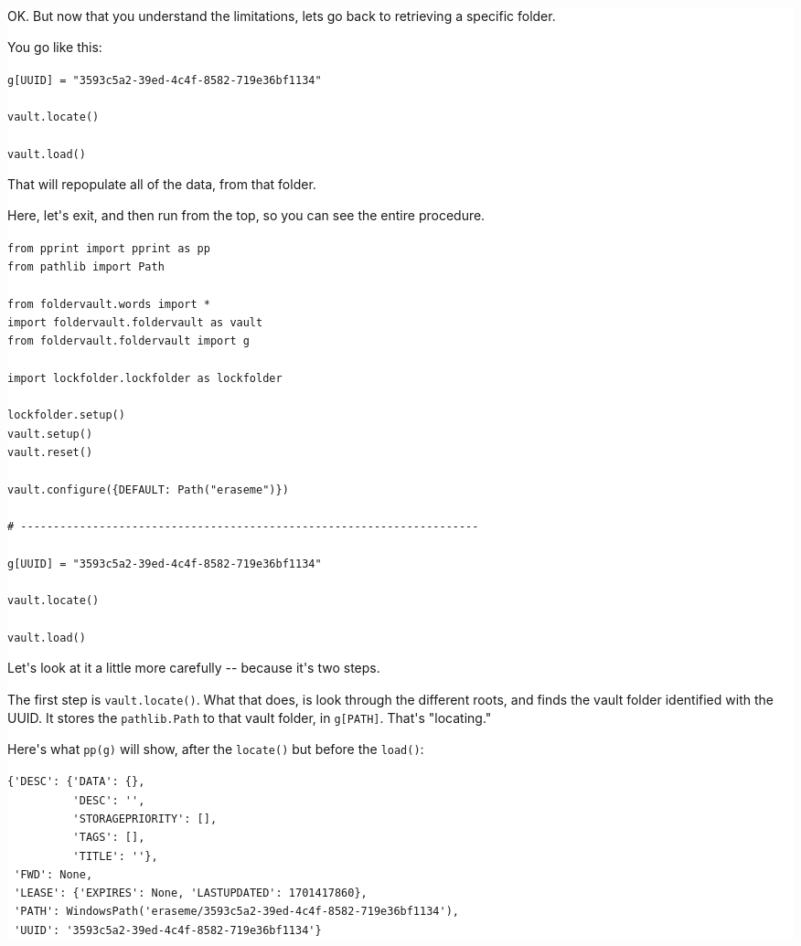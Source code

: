 OK.  But now that you understand the limitations, lets go back to
retrieving a specific folder.

You go like this:

```
g[UUID] = "3593c5a2-39ed-4c4f-8582-719e36bf1134"

vault.locate()

vault.load()
```

That will repopulate all of the data, from that folder.

Here, let's exit, and then run from the top, so you can see the entire
procedure.

```
from pprint import pprint as pp
from pathlib import Path

from foldervault.words import *
import foldervault.foldervault as vault
from foldervault.foldervault import g

import lockfolder.lockfolder as lockfolder

lockfolder.setup()
vault.setup()
vault.reset()

vault.configure({DEFAULT: Path("eraseme")})

# ----------------------------------------------------------------------

g[UUID] = "3593c5a2-39ed-4c4f-8582-719e36bf1134"

vault.locate()

vault.load()
```

Let's look at it a little more carefully -- because it's two steps.

The first step is `vault.locate()`.  What that does, is look through
the different roots, and finds the vault folder identified with the
UUID.  It stores the `pathlib.Path` to that vault folder, in
`g[PATH]`.  That's "locating."

Here's what `pp(g)` will show, after the `locate()` but before the
`load()`:

```
{'DESC': {'DATA': {},
          'DESC': '',
          'STORAGEPRIORITY': [],
          'TAGS': [],
          'TITLE': ''},
 'FWD': None,
 'LEASE': {'EXPIRES': None, 'LASTUPDATED': 1701417860},
 'PATH': WindowsPath('eraseme/3593c5a2-39ed-4c4f-8582-719e36bf1134'),
 'UUID': '3593c5a2-39ed-4c4f-8582-719e36bf1134'}
```
